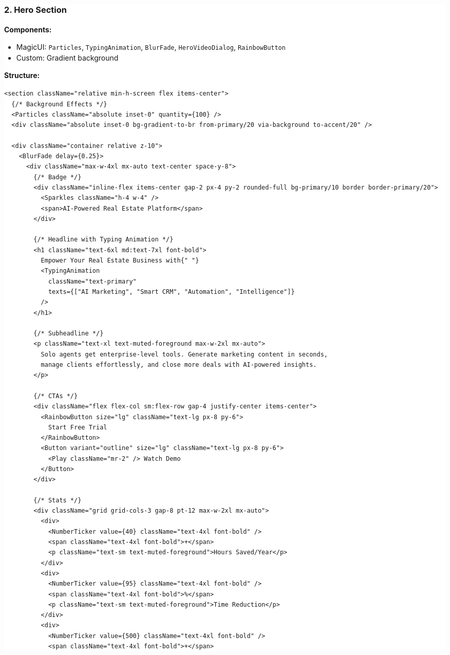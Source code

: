 ### 2. Hero Section

**Components:**
- MagicUI: `Particles`, `TypingAnimation`, `BlurFade`, `HeroVideoDialog`, `RainbowButton`
- Custom: Gradient background

**Structure:**
```tsx
<section className="relative min-h-screen flex items-center">
  {/* Background Effects */}
  <Particles className="absolute inset-0" quantity={100} />
  <div className="absolute inset-0 bg-gradient-to-br from-primary/20 via-background to-accent/20" />
  
  <div className="container relative z-10">
    <BlurFade delay={0.25}>
      <div className="max-w-4xl mx-auto text-center space-y-8">
        {/* Badge */}
        <div className="inline-flex items-center gap-2 px-4 py-2 rounded-full bg-primary/10 border border-primary/20">
          <Sparkles className="h-4 w-4" />
          <span>AI-Powered Real Estate Platform</span>
        </div>
        
        {/* Headline with Typing Animation */}
        <h1 className="text-6xl md:text-7xl font-bold">
          Empower Your Real Estate Business with{" "}
          <TypingAnimation
            className="text-primary"
            texts={["AI Marketing", "Smart CRM", "Automation", "Intelligence"]}
          />
        </h1>
        
        {/* Subheadline */}
        <p className="text-xl text-muted-foreground max-w-2xl mx-auto">
          Solo agents get enterprise-level tools. Generate marketing content in seconds, 
          manage clients effortlessly, and close more deals with AI-powered insights.
        </p>
        
        {/* CTAs */}
        <div className="flex flex-col sm:flex-row gap-4 justify-center items-center">
          <RainbowButton size="lg" className="text-lg px-8 py-6">
            Start Free Trial
          </RainbowButton>
          <Button variant="outline" size="lg" className="text-lg px-8 py-6">
            <Play className="mr-2" /> Watch Demo
          </Button>
        </div>
        
        {/* Stats */}
        <div className="grid grid-cols-3 gap-8 pt-12 max-w-2xl mx-auto">
          <div>
            <NumberTicker value={40} className="text-4xl font-bold" />
            <span className="text-4xl font-bold">+</span>
            <p className="text-sm text-muted-foreground">Hours Saved/Year</p>
          </div>
          <div>
            <NumberTicker value={95} className="text-4xl font-bold" />
            <span className="text-4xl font-bold">%</span>
            <p className="text-sm text-muted-foreground">Time Reduction</p>
          </div>
          <div>
            <NumberTicker value={500} className="text-4xl font-bold" />
            <span className="text-4xl font-bold">+</span>
```